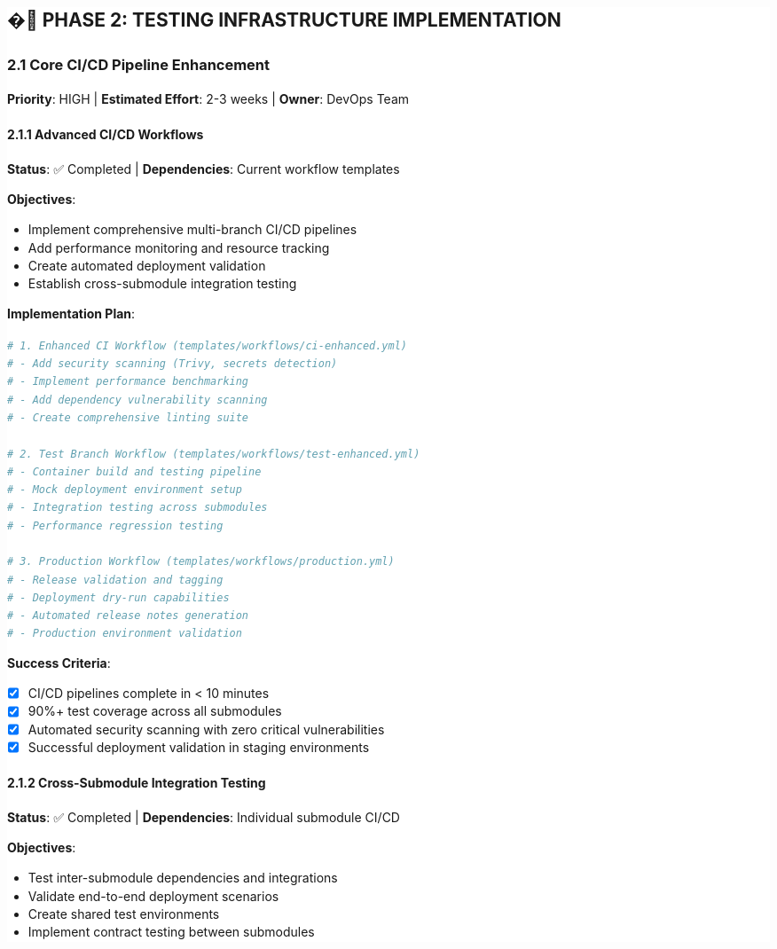 
## �🎯 PHASE 2: TESTING INFRASTRUCTURE IMPLEMENTATION

### 2.1 Core CI/CD Pipeline Enhancement

**Priority**: HIGH | **Estimated Effort**: 2-3 weeks | **Owner**: DevOps Team

#### 2.1.1 Advanced CI/CD Workflows

**Status**: ✅ Completed | **Dependencies**: Current workflow templates

**Objectives**:

- Implement comprehensive multi-branch CI/CD pipelines
- Add performance monitoring and resource tracking
- Create automated deployment validation
- Establish cross-submodule integration testing

**Implementation Plan**:

```bash
# 1. Enhanced CI Workflow (templates/workflows/ci-enhanced.yml)
# - Add security scanning (Trivy, secrets detection)
# - Implement performance benchmarking
# - Add dependency vulnerability scanning
# - Create comprehensive linting suite

# 2. Test Branch Workflow (templates/workflows/test-enhanced.yml)
# - Container build and testing pipeline
# - Mock deployment environment setup
# - Integration testing across submodules
# - Performance regression testing

# 3. Production Workflow (templates/workflows/production.yml)
# - Release validation and tagging
# - Deployment dry-run capabilities
# - Automated release notes generation
# - Production environment validation
```

**Success Criteria**:

- [x] CI/CD pipelines complete in < 10 minutes
- [x] 90%+ test coverage across all submodules
- [x] Automated security scanning with zero critical vulnerabilities
- [x] Successful deployment validation in staging environments

#### 2.1.2 Cross-Submodule Integration Testing

**Status**: ✅ Completed | **Dependencies**: Individual submodule CI/CD

**Objectives**:

- Test inter-submodule dependencies and integrations
- Validate end-to-end deployment scenarios
- Create shared test environments
- Implement contract testing between submodules
